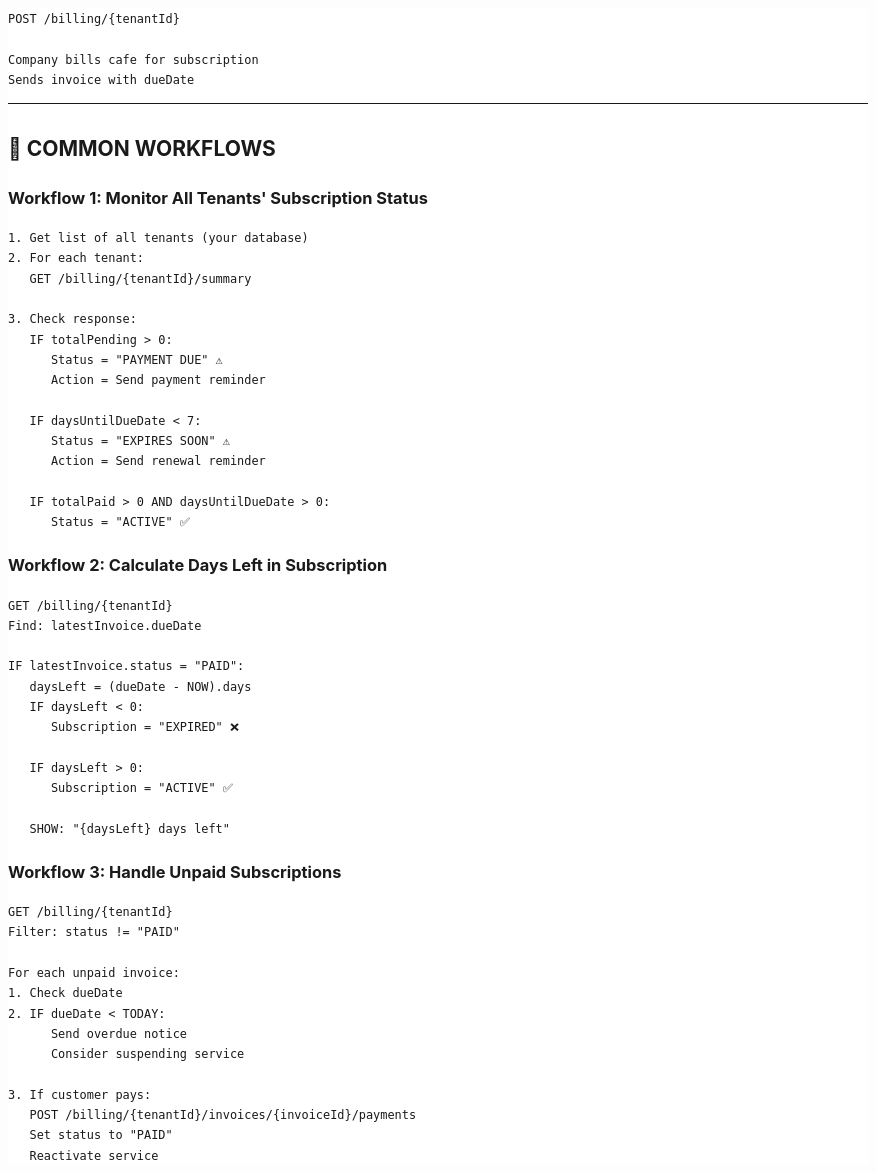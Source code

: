 ```
POST /billing/{tenantId}

Company bills cafe for subscription
Sends invoice with dueDate
```

---

## 🎯 COMMON WORKFLOWS

### Workflow 1: Monitor All Tenants' Subscription Status

```
1. Get list of all tenants (your database)
2. For each tenant:
   GET /billing/{tenantId}/summary

3. Check response:
   IF totalPending > 0:
      Status = "PAYMENT DUE" ⚠️
      Action = Send payment reminder

   IF daysUntilDueDate < 7:
      Status = "EXPIRES SOON" ⚠️
      Action = Send renewal reminder

   IF totalPaid > 0 AND daysUntilDueDate > 0:
      Status = "ACTIVE" ✅
```

### Workflow 2: Calculate Days Left in Subscription

```
GET /billing/{tenantId}
Find: latestInvoice.dueDate

IF latestInvoice.status = "PAID":
   daysLeft = (dueDate - NOW).days
   IF daysLeft < 0:
      Subscription = "EXPIRED" ❌

   IF daysLeft > 0:
      Subscription = "ACTIVE" ✅

   SHOW: "{daysLeft} days left"
```

### Workflow 3: Handle Unpaid Subscriptions

```
GET /billing/{tenantId}
Filter: status != "PAID"

For each unpaid invoice:
1. Check dueDate
2. IF dueDate < TODAY:
      Send overdue notice
      Consider suspending service

3. If customer pays:
   POST /billing/{tenantId}/invoices/{invoiceId}/payments
   Set status to "PAID"
   Reactivate service
```

